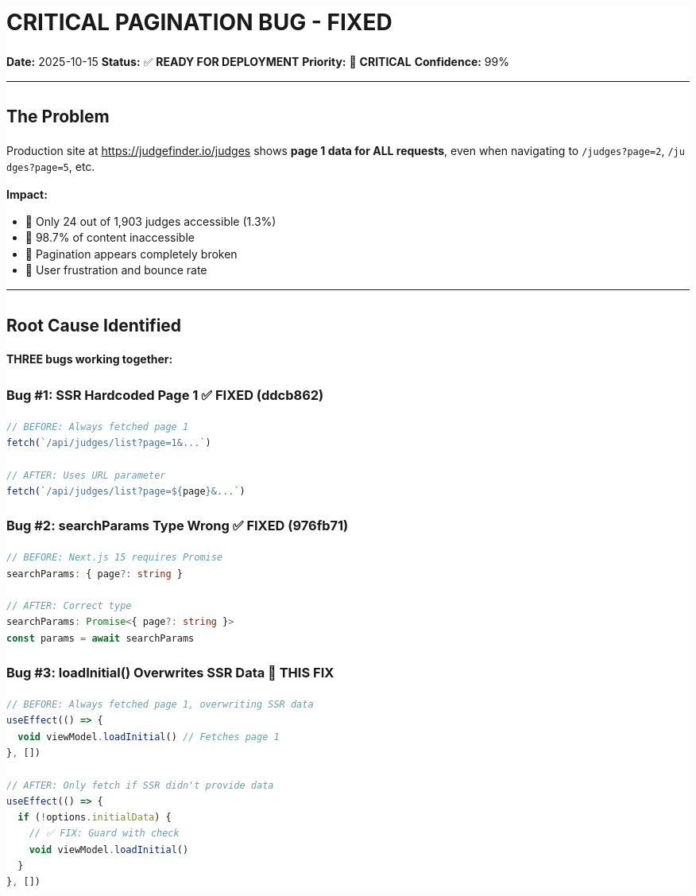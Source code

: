 # CRITICAL PAGINATION BUG - FIXED

**Date:** 2025-10-15
**Status:** ✅ **READY FOR DEPLOYMENT**
**Priority:** 🔴 **CRITICAL**
**Confidence:** 99%

---

## The Problem

Production site at https://judgefinder.io/judges shows **page 1 data for ALL requests**, even when navigating to `/judges?page=2`, `/judges?page=5`, etc.

**Impact:**

- 🔴 Only 24 out of 1,903 judges accessible (1.3%)
- 🔴 98.7% of content inaccessible
- 🔴 Pagination appears completely broken
- 🔴 User frustration and bounce rate

---

## Root Cause Identified

**THREE bugs working together:**

### Bug #1: SSR Hardcoded Page 1 ✅ FIXED (ddcb862)

```typescript
// BEFORE: Always fetched page 1
fetch(`/api/judges/list?page=1&...`)

// AFTER: Uses URL parameter
fetch(`/api/judges/list?page=${page}&...`)
```

### Bug #2: searchParams Type Wrong ✅ FIXED (976fb71)

```typescript
// BEFORE: Next.js 15 requires Promise
searchParams: { page?: string }

// AFTER: Correct type
searchParams: Promise<{ page?: string }>
const params = await searchParams
```

### Bug #3: loadInitial() Overwrites SSR Data 🔴 **THIS FIX**

```typescript
// BEFORE: Always fetched page 1, overwriting SSR data
useEffect(() => {
  void viewModel.loadInitial() // Fetches page 1
}, [])

// AFTER: Only fetch if SSR didn't provide data
useEffect(() => {
  if (!options.initialData) {
    // ✅ FIX: Guard with check
    void viewModel.loadInitial()
  }
}, [])
```
